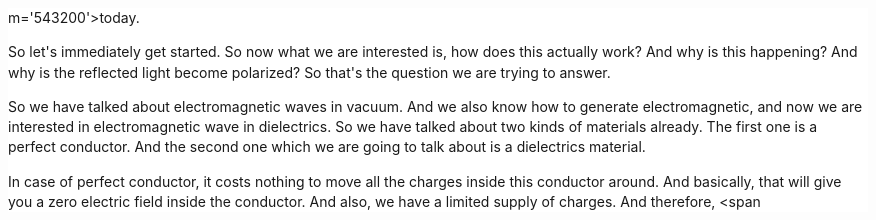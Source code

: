   m='543200'>today.</span> </p><p><span m='544570'>So</span> <span
  m='544720'>let's</span> <span m='545370'>immediately</span> <span
  m='546340'>get</span> <span m='546490'>started.</span> <span
  m='547340'>So</span> <span m='547420'>now</span> <span m='547960'>what</span>
  <span m='548560'>we</span> <span m='548740'>are</span> <span
  m='548920'>interested</span> <span m='549640'>is,</span> <span
  m='550090'>how</span> <span m='550420'>does</span> <span
  m='550720'>this</span> <span m='551470'>actually</span> <span
  m='551890'>work?</span> <span m='553800'>And</span> <span
  m='553960'>why</span> <span m='554340'>is</span> <span m='554580'>this</span>
  <span m='554890'>happening?</span> <span m='555700'>And</span> <span
  m='556180'>why</span> <span m='556480'>is</span> <span m='556740'>the</span>
  <span m='556900'>reflected</span> <span m='557470'>light</span> <span
  m='558070'>become</span> <span m='559840'>polarized?</span> <span
  m='561520'>So</span> <span m='561670'>that's</span> <span
  m='562390'>the</span> <span m='562750'>question</span> <span
  m='563230'>we</span> <span m='563410'>are</span> <span
  m='563470'>trying</span> <span m='563740'>to</span> <span
  m='563890'>answer.</span> </p><p><span m='565430'>So</span> <span
  m='565480'>we</span> <span m='565630'>have</span> <span
  m='565790'>talked</span> <span m='566160'>about</span> <span
  m='566620'>electromagnetic</span> <span m='567370'>waves</span> <span
  m='567640'>in</span> <span m='567790'>vacuum.</span> <span
  m='568940'>And</span> <span m='568990'>we</span> <span m='569380'>also</span>
  <span m='569650'>know</span> <span m='569920'>how</span> <span
  m='570100'>to</span> <span m='570250'>generate</span> <span
  m='570780'>electromagnetic,</span> <span m='572320'>and</span> <span
  m='572440'>now</span> <span m='572680'>we</span> <span m='572890'>are</span>
  <span m='573190'>interested</span> <span m='573670'>in</span> <span
  m='574350'>electromagnetic</span> <span m='575080'>wave</span> <span
  m='575690'>in</span> <span m='575910'>dielectrics.</span> <span
  m='577600'>So</span> <span m='577720'>we</span> <span m='577870'>have</span>
  <span m='578080'>talked</span> <span m='578350'>about</span> <span
  m='578980'>two</span> <span m='579130'>kinds</span> <span m='579400'>of</span>
  <span m='579520'>materials</span> <span m='580150'>already.</span> <span
  m='580910'>The</span> <span m='581010'>first</span> <span
  m='581170'>one</span> <span m='581500'>is</span> <span m='582460'>a</span>
  <span m='582550'>perfect</span> <span m='582980'>conductor.</span> <span
  m='583870'>And</span> <span m='583990'>the</span> <span
  m='584080'>second</span> <span m='584350'>one</span> <span
  m='584530'>which</span> <span m='584740'>we</span> <span m='584890'>are</span>
  <span m='584950'>going</span> <span m='585160'>to</span> <span
  m='585250'>talk</span> <span m='585490'>about</span> <span
  m='586120'>is</span> <span m='586340'>a</span> <span
  m='586746'>dielectrics</span> <span m='587560'>material.</span> </p><p><span
  m='588820'>In</span> <span m='588970'>case</span> <span m='589340'>of</span>
  <span m='589780'>perfect</span> <span m='590380'>conductor,</span> <span
  m='591640'>it</span> <span m='591820'>costs</span> <span
  m='592930'>nothing</span> <span m='593680'>to</span> <span
  m='593830'>move</span> <span m='594580'>all</span> <span m='594790'>the</span>
  <span m='594880'>charges</span> <span m='595550'>inside</span> <span
  m='596210'>this</span> <span m='596400'>conductor</span> <span
  m='597250'>around.</span> <span m='598090'>And</span> <span
  m='598490'>basically,</span> <span m='599230'>that</span> <span
  m='599600'>will</span> <span m='599710'>give you</span> <span
  m='600310'>a</span> <span m='600740'>zero</span> <span
  m='601800'>electric</span> <span m='602200'>field</span> <span
  m='602860'>inside</span> <span m='604010'>the</span> <span
  m='604720'>conductor.</span> <span m='605900'>And</span> <span
  m='606030'>also,</span> <span m='606190'>we</span> <span
  m='606340'>have</span> <span m='606620'>a</span> <span
  m='606750'>limited</span> <span m='607270'>supply</span> <span
  m='608880'>of</span> <span m='609070'>charges.</span> <span
  m='609760'>And</span> <span m='610540'>therefore,</span> <span